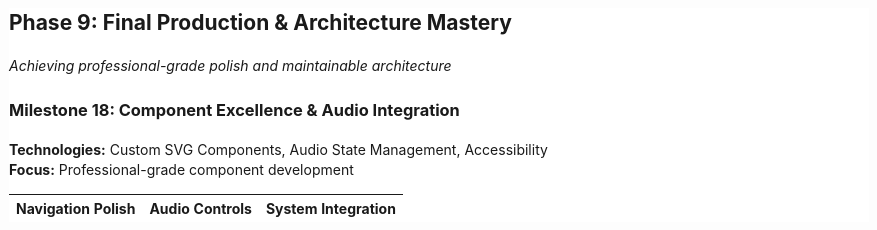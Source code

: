 ##  **Phase 9: Final Production & Architecture Mastery**
*Achieving professional-grade polish and maintainable architecture*

###  **Milestone 18: Component Excellence & Audio Integration**
**Technologies:** Custom SVG Components, Audio State Management, Accessibility  
**Focus:** Professional-grade component development

<div align="center">

| Navigation Polish | Audio Controls | System Integration |
|------------------|----------------|-------------------|